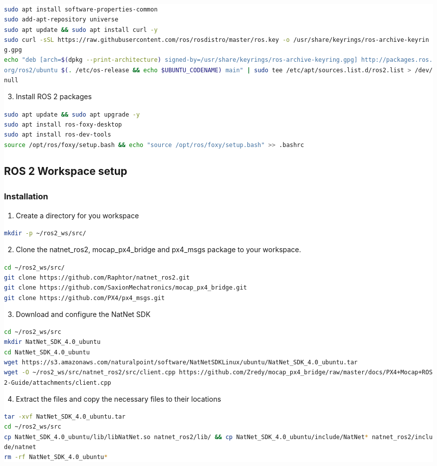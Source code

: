 
```bash
sudo apt install software-properties-common
sudo add-apt-repository universe
sudo apt update && sudo apt install curl -y
sudo curl -sSL https://raw.githubusercontent.com/ros/rosdistro/master/ros.key -o /usr/share/keyrings/ros-archive-keyring.gpg
echo "deb [arch=$(dpkg --print-architecture) signed-by=/usr/share/keyrings/ros-archive-keyring.gpg] http://packages.ros.org/ros2/ubuntu $(. /etc/os-release && echo $UBUNTU_CODENAME) main" | sudo tee /etc/apt/sources.list.d/ros2.list > /dev/null
```

3.  Install ROS 2 packages
    

```bash
sudo apt update && sudo apt upgrade -y
sudo apt install ros-foxy-desktop
sudo apt install ros-dev-tools
source /opt/ros/foxy/setup.bash && echo "source /opt/ros/foxy/setup.bash" >> .bashrc
```

ROS 2 Workspace setup
---------------------

### Installation

1.  Create a directory for you workspace
    

```bash
mkdir -p ~/ros2_ws/src/
```

2.  Clone the natnet\_ros2, mocap\_px4\_bridge and px4\_msgs package to your workspace.
    

```bash
cd ~/ros2_ws/src/
git clone https://github.com/Raphtor/natnet_ros2.git
git clone https://github.com/SaxionMechatronics/mocap_px4_bridge.git
git clone https://github.com/PX4/px4_msgs.git
```

3.  Download and configure the NatNet SDK
```bash
cd ~/ros2_ws/src
mkdir NatNet_SDK_4.0_ubuntu
cd NatNet_SDK_4.0_ubuntu
wget https://s3.amazonaws.com/naturalpoint/software/NatNetSDKLinux/ubuntu/NatNet_SDK_4.0_ubuntu.tar
wget -O ~/ros2_ws/src/natnet_ros2/src/client.cpp https://github.com/Zredy/mocap_px4_bridge/raw/master/docs/PX4+Mocap+ROS2-Guide/attachments/client.cpp
```

4.  Extract the files and copy the necessary files to their locations
```bash
tar -xvf NatNet_SDK_4.0_ubuntu.tar
cd ~/ros2_ws/src
cp NatNet_SDK_4.0_ubuntu/lib/libNatNet.so natnet_ros2/lib/ && cp NatNet_SDK_4.0_ubuntu/include/NatNet* natnet_ros2/include/natnet
rm -rf NatNet_SDK_4.0_ubuntu*
```
